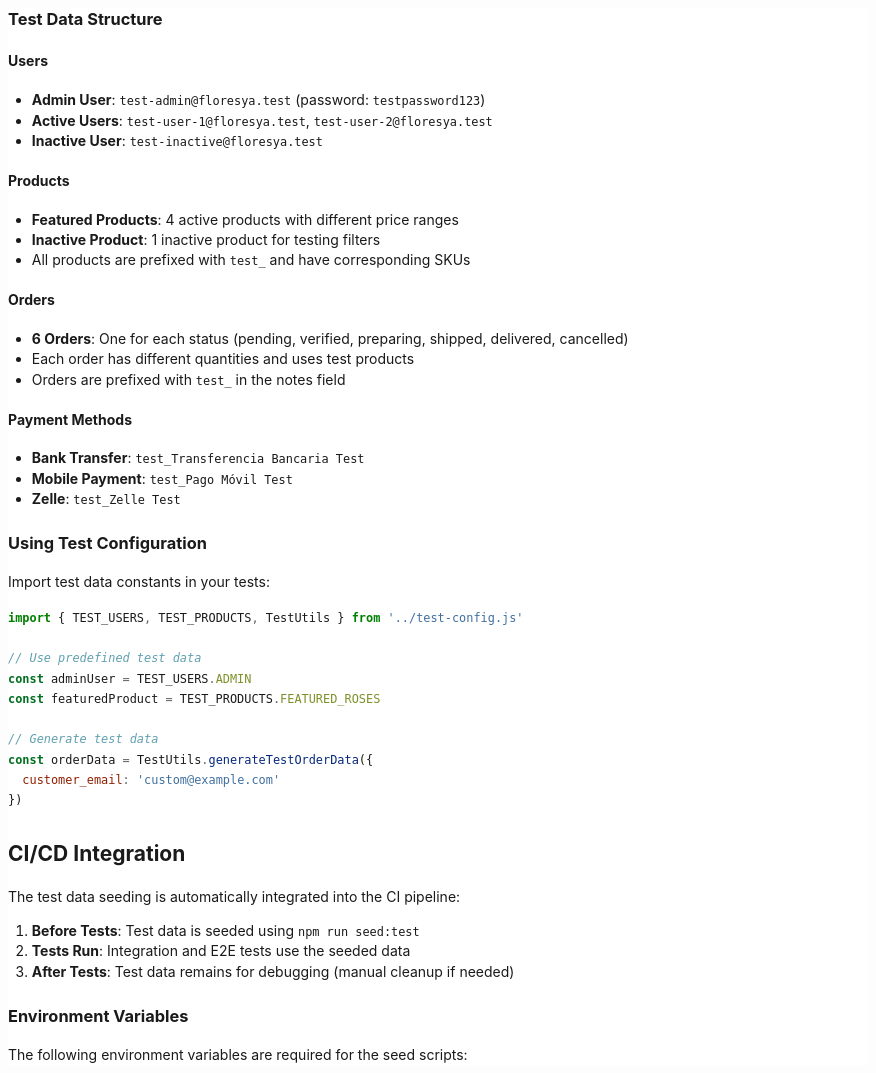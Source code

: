 ### Test Data Structure

#### Users

- **Admin User**: `test-admin@floresya.test` (password: `testpassword123`)
- **Active Users**: `test-user-1@floresya.test`, `test-user-2@floresya.test`
- **Inactive User**: `test-inactive@floresya.test`

#### Products

- **Featured Products**: 4 active products with different price ranges
- **Inactive Product**: 1 inactive product for testing filters
- All products are prefixed with `test_` and have corresponding SKUs

#### Orders

- **6 Orders**: One for each status (pending, verified, preparing, shipped, delivered, cancelled)
- Each order has different quantities and uses test products
- Orders are prefixed with `test_` in the notes field

#### Payment Methods

- **Bank Transfer**: `test_Transferencia Bancaria Test`
- **Mobile Payment**: `test_Pago Móvil Test`
- **Zelle**: `test_Zelle Test`

### Using Test Configuration

Import test data constants in your tests:

```javascript
import { TEST_USERS, TEST_PRODUCTS, TestUtils } from '../test-config.js'

// Use predefined test data
const adminUser = TEST_USERS.ADMIN
const featuredProduct = TEST_PRODUCTS.FEATURED_ROSES

// Generate test data
const orderData = TestUtils.generateTestOrderData({
  customer_email: 'custom@example.com'
})
```

## CI/CD Integration

The test data seeding is automatically integrated into the CI pipeline:

1. **Before Tests**: Test data is seeded using `npm run seed:test`
2. **Tests Run**: Integration and E2E tests use the seeded data
3. **After Tests**: Test data remains for debugging (manual cleanup if needed)

### Environment Variables

The following environment variables are required for the seed scripts:
